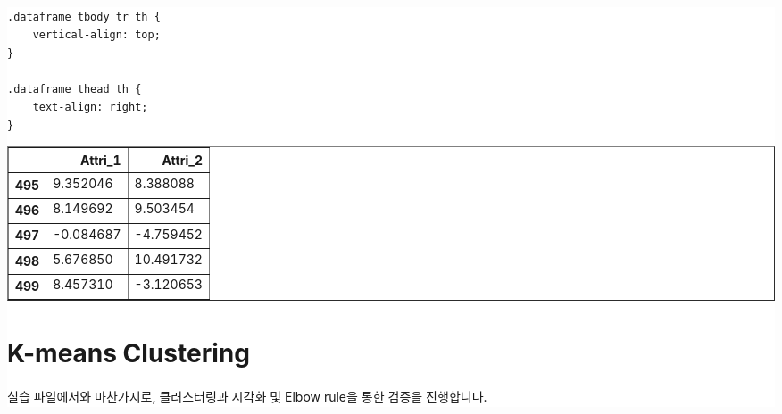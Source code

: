     .dataframe tbody tr th {
        vertical-align: top;
    }
    
    .dataframe thead th {
        text-align: right;
    }
</style>
<table border="1" class="dataframe">
  <thead>
    <tr style="text-align: right;">
      <th></th>
      <th>Attri_1</th>
      <th>Attri_2</th>
    </tr>
  </thead>
  <tbody>
    <tr>
      <th>495</th>
      <td>9.352046</td>
      <td>8.388088</td>
    </tr>
    <tr>
      <th>496</th>
      <td>8.149692</td>
      <td>9.503454</td>
    </tr>
    <tr>
      <th>497</th>
      <td>-0.084687</td>
      <td>-4.759452</td>
    </tr>
    <tr>
      <th>498</th>
      <td>5.676850</td>
      <td>10.491732</td>
    </tr>
    <tr>
      <th>499</th>
      <td>8.457310</td>
      <td>-3.120653</td>
    </tr>
  </tbody>
</table>
</div>



# K-means Clustering

실습 파일에서와 마찬가지로, 클러스터링과 시각화 및 Elbow rule을 통한 검증을 진행합니다.  

